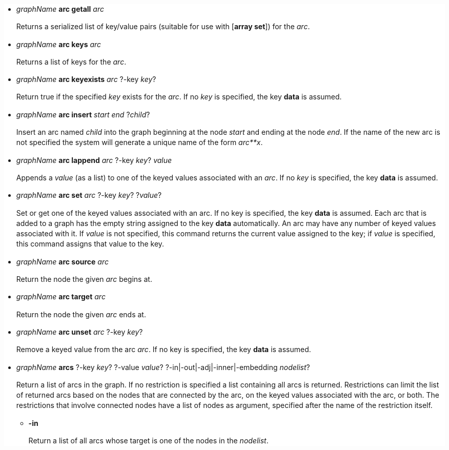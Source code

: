   - <a name='7'></a>*graphName* __arc getall__ *arc*

    Returns a serialized list of key/value pairs (suitable for use with [__array
    set__]) for the *arc*.

  - <a name='8'></a>*graphName* __arc keys__ *arc*

    Returns a list of keys for the *arc*.

  - <a name='9'></a>*graphName* __arc keyexists__ *arc* ?-key *key*?

    Return true if the specified *key* exists for the *arc*. If no *key* is
    specified, the key __data__ is assumed.

  - <a name='10'></a>*graphName* __arc insert__ *start* *end* ?*child*?

    Insert an arc named *child* into the graph beginning at the node *start* and
    ending at the node *end*. If the name of the new arc is not specified the
    system will generate a unique name of the form *arc**x*.

  - <a name='11'></a>*graphName* __arc lappend__ *arc* ?-key *key*? *value*

    Appends a *value* (as a list) to one of the keyed values associated with an
    *arc*. If no *key* is specified, the key __data__ is assumed.

  - <a name='12'></a>*graphName* __arc set__ *arc* ?-key *key*? ?*value*?

    Set or get one of the keyed values associated with an arc. If no key is
    specified, the key __data__ is assumed. Each arc that is added to a graph
    has the empty string assigned to the key __data__ automatically. An arc may
    have any number of keyed values associated with it. If *value* is not
    specified, this command returns the current value assigned to the key; if
    *value* is specified, this command assigns that value to the key.

  - <a name='13'></a>*graphName* __arc source__ *arc*

    Return the node the given *arc* begins at.

  - <a name='14'></a>*graphName* __arc target__ *arc*

    Return the node the given *arc* ends at.

  - <a name='15'></a>*graphName* __arc unset__ *arc* ?-key *key*?

    Remove a keyed value from the arc *arc*. If no key is specified, the key
    __data__ is assumed.

  - <a name='16'></a>*graphName* __arcs__ ?-key *key*? ?-value *value*? ?-in|-out|-adj|-inner|-embedding *nodelist*?

    Return a list of arcs in the graph. If no restriction is specified a list
    containing all arcs is returned. Restrictions can limit the list of returned
    arcs based on the nodes that are connected by the arc, on the keyed values
    associated with the arc, or both. The restrictions that involve connected
    nodes have a list of nodes as argument, specified after the name of the
    restriction itself.

      * __-in__

        Return a list of all arcs whose target is one of the nodes in the
        *nodelist*.
